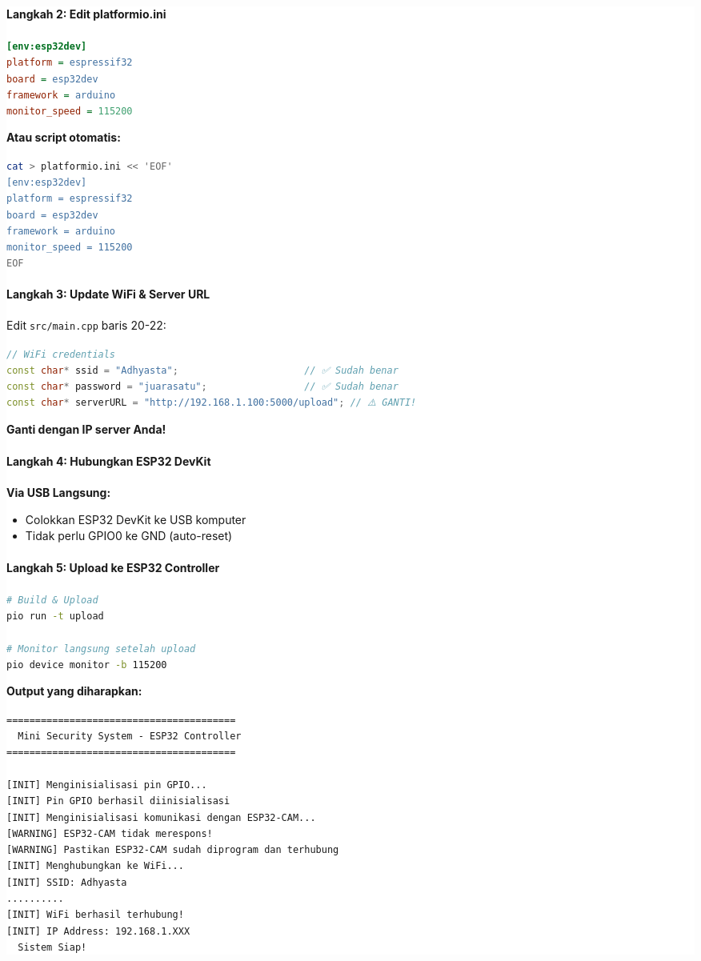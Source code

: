 #### Langkah 2: Edit platformio.ini

```ini
[env:esp32dev]
platform = espressif32
board = esp32dev
framework = arduino
monitor_speed = 115200
```

**Atau script otomatis:**

```bash
cat > platformio.ini << 'EOF'
[env:esp32dev]
platform = espressif32
board = esp32dev
framework = arduino
monitor_speed = 115200
EOF
```

#### Langkah 3: Update WiFi & Server URL

Edit `src/main.cpp` baris 20-22:

```cpp
// WiFi credentials
const char* ssid = "Adhyasta";                      // ✅ Sudah benar
const char* password = "juarasatu";                 // ✅ Sudah benar
const char* serverURL = "http://192.168.1.100:5000/upload"; // ⚠️ GANTI!
```

**Ganti dengan IP server Anda!**

#### Langkah 4: Hubungkan ESP32 DevKit

**Via USB Langsung:**

- Colokkan ESP32 DevKit ke USB komputer
- Tidak perlu GPIO0 ke GND (auto-reset)

#### Langkah 5: Upload ke ESP32 Controller

```bash
# Build & Upload
pio run -t upload

# Monitor langsung setelah upload
pio device monitor -b 115200
```

**Output yang diharapkan:**

```
========================================
  Mini Security System - ESP32 Controller
========================================

[INIT] Menginisialisasi pin GPIO...
[INIT] Pin GPIO berhasil diinisialisasi
[INIT] Menginisialisasi komunikasi dengan ESP32-CAM...
[WARNING] ESP32-CAM tidak merespons!
[WARNING] Pastikan ESP32-CAM sudah diprogram dan terhubung
[INIT] Menghubungkan ke WiFi...
[INIT] SSID: Adhyasta
..........
[INIT] WiFi berhasil terhubung!
[INIT] IP Address: 192.168.1.XXX
  Sistem Siap!
```